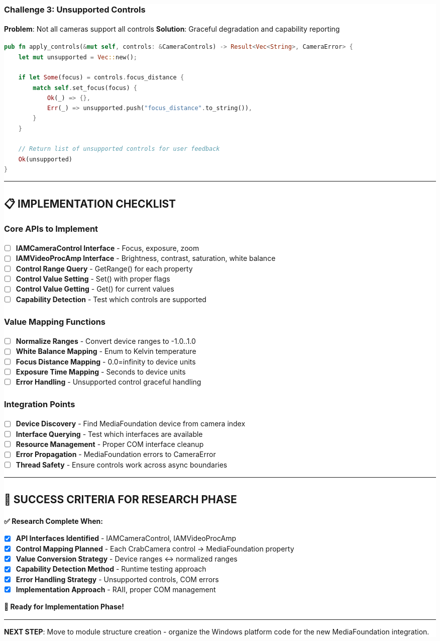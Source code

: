 ### **Challenge 3: Unsupported Controls**
**Problem**: Not all cameras support all controls
**Solution**: Graceful degradation and capability reporting
```rust
pub fn apply_controls(&mut self, controls: &CameraControls) -> Result<Vec<String>, CameraError> {
    let mut unsupported = Vec::new();
    
    if let Some(focus) = controls.focus_distance {
        match self.set_focus(focus) {
            Ok(_) => {},
            Err(_) => unsupported.push("focus_distance".to_string()),
        }
    }
    
    // Return list of unsupported controls for user feedback
    Ok(unsupported)
}
```

---

## 📋 **IMPLEMENTATION CHECKLIST**

### **Core APIs to Implement**
- [ ] **IAMCameraControl Interface** - Focus, exposure, zoom
- [ ] **IAMVideoProcAmp Interface** - Brightness, contrast, saturation, white balance
- [ ] **Control Range Query** - GetRange() for each property
- [ ] **Control Value Setting** - Set() with proper flags
- [ ] **Control Value Getting** - Get() for current values
- [ ] **Capability Detection** - Test which controls are supported

### **Value Mapping Functions**
- [ ] **Normalize Ranges** - Convert device ranges to -1.0..1.0
- [ ] **White Balance Mapping** - Enum to Kelvin temperature
- [ ] **Focus Distance Mapping** - 0.0=infinity to device units
- [ ] **Exposure Time Mapping** - Seconds to device units
- [ ] **Error Handling** - Unsupported control graceful handling

### **Integration Points**
- [ ] **Device Discovery** - Find MediaFoundation device from camera index
- [ ] **Interface Querying** - Test which interfaces are available
- [ ] **Resource Management** - Proper COM interface cleanup
- [ ] **Error Propagation** - MediaFoundation errors to CameraError
- [ ] **Thread Safety** - Ensure controls work across async boundaries

---

## 🎯 **SUCCESS CRITERIA FOR RESEARCH PHASE**

**✅ Research Complete When:**
- [x] **API Interfaces Identified** - IAMCameraControl, IAMVideoProcAmp  
- [x] **Control Mapping Planned** - Each CrabCamera control → MediaFoundation property
- [x] **Value Conversion Strategy** - Device ranges ↔ normalized ranges
- [x] **Capability Detection Method** - Runtime testing approach
- [x] **Error Handling Strategy** - Unsupported controls, COM errors
- [x] **Implementation Approach** - RAII, proper COM management

**🚀 Ready for Implementation Phase!**

---

**NEXT STEP**: Move to module structure creation - organize the Windows platform code for the new MediaFoundation integration.
